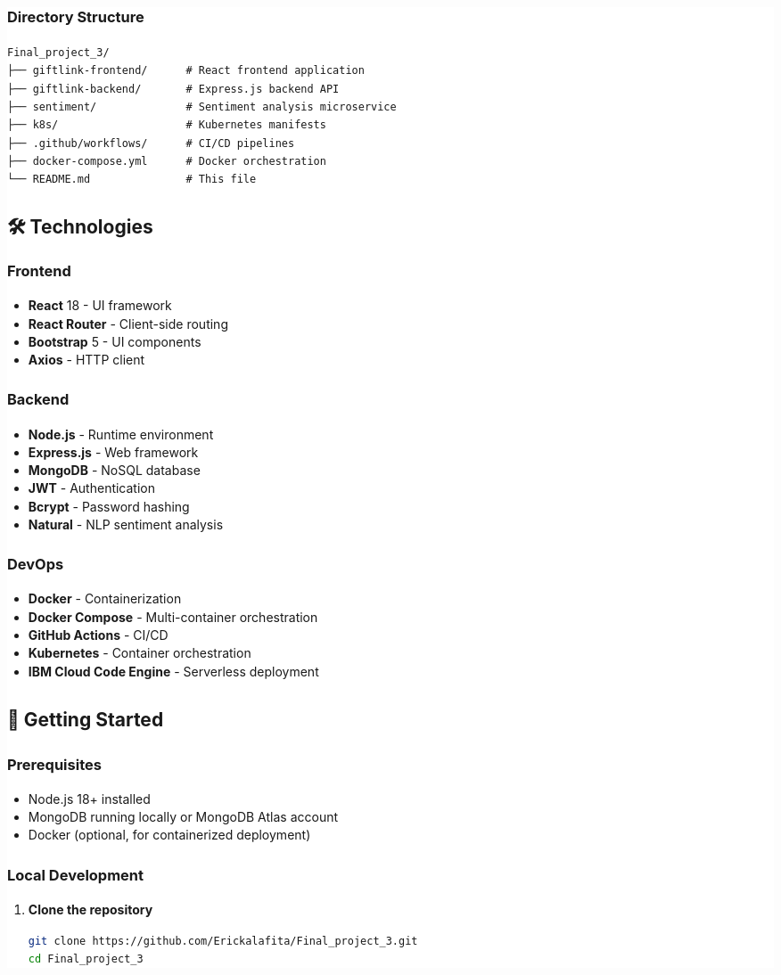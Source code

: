 ### Directory Structure

```
Final_project_3/
├── giftlink-frontend/      # React frontend application
├── giftlink-backend/       # Express.js backend API
├── sentiment/              # Sentiment analysis microservice
├── k8s/                    # Kubernetes manifests
├── .github/workflows/      # CI/CD pipelines
├── docker-compose.yml      # Docker orchestration
└── README.md               # This file
```

## 🛠️ Technologies

### Frontend
- **React** 18 - UI framework
- **React Router** - Client-side routing
- **Bootstrap** 5 - UI components
- **Axios** - HTTP client

### Backend
- **Node.js** - Runtime environment
- **Express.js** - Web framework
- **MongoDB** - NoSQL database
- **JWT** - Authentication
- **Bcrypt** - Password hashing
- **Natural** - NLP sentiment analysis

### DevOps
- **Docker** - Containerization
- **Docker Compose** - Multi-container orchestration
- **GitHub Actions** - CI/CD
- **Kubernetes** - Container orchestration
- **IBM Cloud Code Engine** - Serverless deployment

## 🚀 Getting Started

### Prerequisites

- Node.js 18+ installed
- MongoDB running locally or MongoDB Atlas account
- Docker (optional, for containerized deployment)

### Local Development

1. **Clone the repository**
   ```bash
   git clone https://github.com/Erickalafita/Final_project_3.git
   cd Final_project_3
   ```
